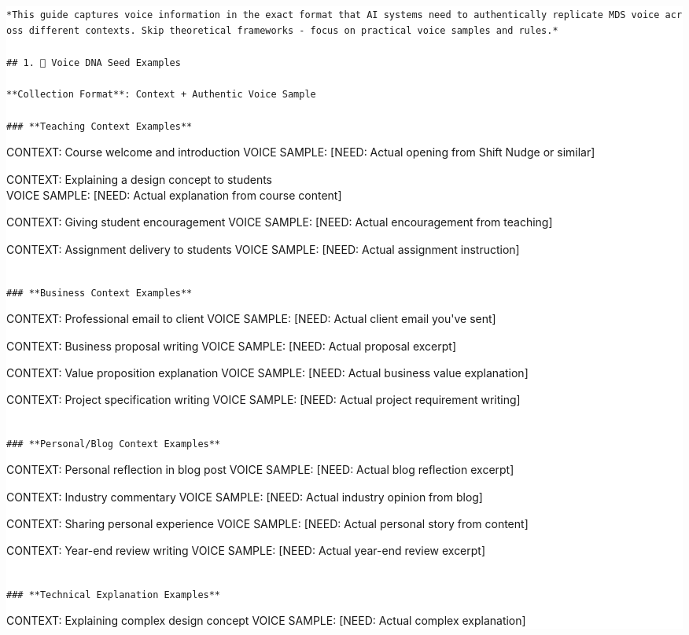 ```<floatprompt>
*This guide captures voice information in the exact format that AI systems need to authentically replicate MDS voice across different contexts. Skip theoretical frameworks - focus on practical voice samples and rules.*

## 1. 🧬 Voice DNA Seed Examples

**Collection Format**: Context + Authentic Voice Sample

### **Teaching Context Examples**
```
CONTEXT: Course welcome and introduction
VOICE SAMPLE: [NEED: Actual opening from Shift Nudge or similar]

CONTEXT: Explaining a design concept to students  
VOICE SAMPLE: [NEED: Actual explanation from course content]

CONTEXT: Giving student encouragement
VOICE SAMPLE: [NEED: Actual encouragement from teaching]

CONTEXT: Assignment delivery to students
VOICE SAMPLE: [NEED: Actual assignment instruction]
```

### **Business Context Examples**
```
CONTEXT: Professional email to client
VOICE SAMPLE: [NEED: Actual client email you've sent]

CONTEXT: Business proposal writing
VOICE SAMPLE: [NEED: Actual proposal excerpt]

CONTEXT: Value proposition explanation
VOICE SAMPLE: [NEED: Actual business value explanation]

CONTEXT: Project specification writing
VOICE SAMPLE: [NEED: Actual project requirement writing]
```

### **Personal/Blog Context Examples**
```
CONTEXT: Personal reflection in blog post
VOICE SAMPLE: [NEED: Actual blog reflection excerpt]

CONTEXT: Industry commentary
VOICE SAMPLE: [NEED: Actual industry opinion from blog]

CONTEXT: Sharing personal experience
VOICE SAMPLE: [NEED: Actual personal story from content]

CONTEXT: Year-end review writing
VOICE SAMPLE: [NEED: Actual year-end review excerpt]
```

### **Technical Explanation Examples**
```
CONTEXT: Explaining complex design concept
VOICE SAMPLE: [NEED: Actual complex explanation]
